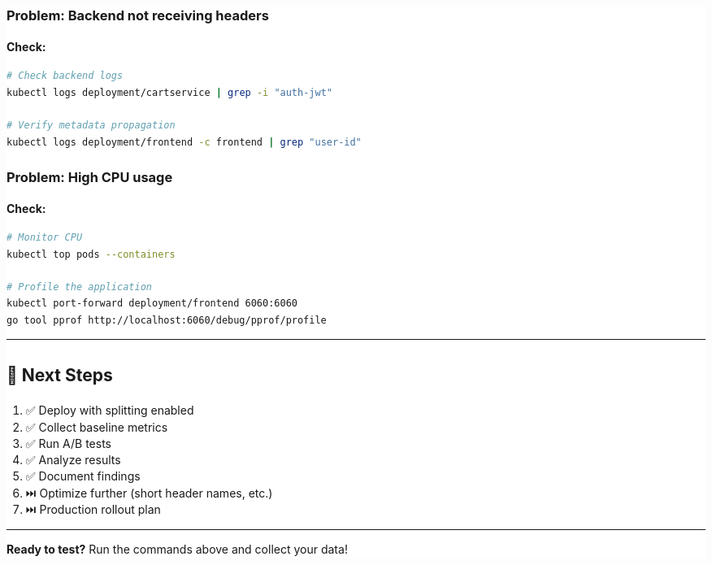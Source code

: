 ### Problem: Backend not receiving headers

**Check:**
```bash
# Check backend logs
kubectl logs deployment/cartservice | grep -i "auth-jwt"

# Verify metadata propagation
kubectl logs deployment/frontend -c frontend | grep "user-id"
```

### Problem: High CPU usage

**Check:**
```bash
# Monitor CPU
kubectl top pods --containers

# Profile the application
kubectl port-forward deployment/frontend 6060:6060
go tool pprof http://localhost:6060/debug/pprof/profile
```

---

## 📖 Next Steps

1. ✅ Deploy with splitting enabled
2. ✅ Collect baseline metrics
3. ✅ Run A/B tests
4. ✅ Analyze results
5. ✅ Document findings
6. ⏭️ Optimize further (short header names, etc.)
7. ⏭️ Production rollout plan

---

**Ready to test?** Run the commands above and collect your data!
